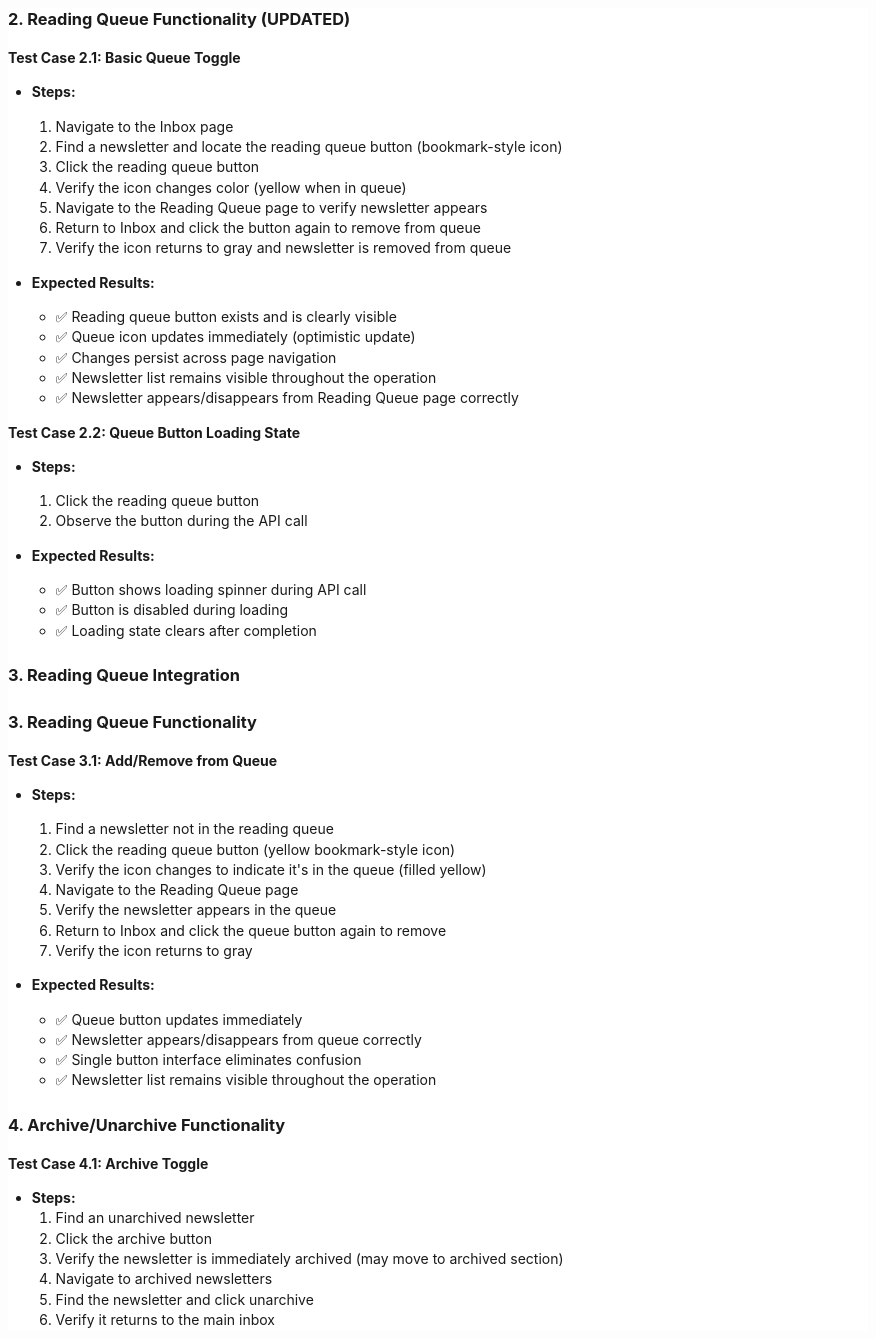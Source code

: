 ### 2. Reading Queue Functionality (UPDATED)

**Test Case 2.1: Basic Queue Toggle**
- **Steps:**
  1. Navigate to the Inbox page
  2. Find a newsletter and locate the reading queue button (bookmark-style icon)
  3. Click the reading queue button
  4. Verify the icon changes color (yellow when in queue)
  5. Navigate to the Reading Queue page to verify newsletter appears
  6. Return to Inbox and click the button again to remove from queue
  7. Verify the icon returns to gray and newsletter is removed from queue

- **Expected Results:**
  - ✅ Reading queue button exists and is clearly visible
  - ✅ Queue icon updates immediately (optimistic update)
  - ✅ Changes persist across page navigation
  - ✅ Newsletter list remains visible throughout the operation
  - ✅ Newsletter appears/disappears from Reading Queue page correctly

**Test Case 2.2: Queue Button Loading State**
- **Steps:**
  1. Click the reading queue button
  2. Observe the button during the API call
  
- **Expected Results:**
  - ✅ Button shows loading spinner during API call
  - ✅ Button is disabled during loading
  - ✅ Loading state clears after completion

### 3. Reading Queue Integration
### 3. Reading Queue Functionality

**Test Case 3.1: Add/Remove from Queue**
- **Steps:**
  1. Find a newsletter not in the reading queue
  2. Click the reading queue button (yellow bookmark-style icon)
  3. Verify the icon changes to indicate it's in the queue (filled yellow)
  4. Navigate to the Reading Queue page
  5. Verify the newsletter appears in the queue
  6. Return to Inbox and click the queue button again to remove
  7. Verify the icon returns to gray

- **Expected Results:**
  - ✅ Queue button updates immediately
  - ✅ Newsletter appears/disappears from queue correctly
  - ✅ Single button interface eliminates confusion
  - ✅ Newsletter list remains visible throughout the operation

### 4. Archive/Unarchive Functionality

**Test Case 4.1: Archive Toggle**
- **Steps:**
  1. Find an unarchived newsletter
  2. Click the archive button
  3. Verify the newsletter is immediately archived (may move to archived section)
  4. Navigate to archived newsletters
  5. Find the newsletter and click unarchive
  6. Verify it returns to the main inbox
